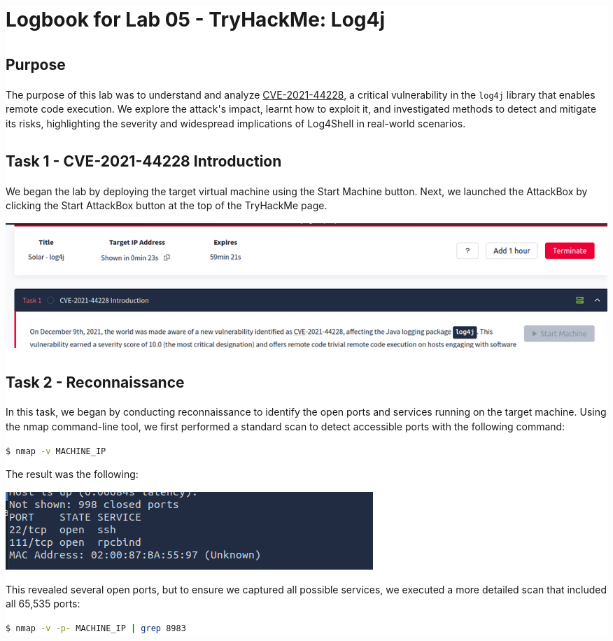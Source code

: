 # Logbook for Lab 05 - TryHackMe: Log4j

## Purpose

The purpose of this lab was to understand and analyze [CVE-2021-44228](https://cve.mitre.org/cgi-bin/cvename.cgi?name=cve-2021-44228), a critical vulnerability in the `log4j` library that enables remote code execution. We explore the attack's impact, learnt how to exploit it, and investigated methods to detect and mitigate its risks, highlighting the severity and widespread implications of Log4Shell in real-world scenarios.

## Task 1 - CVE-2021-44228 Introduction

We began the lab by deploying the target virtual machine using the Start Machine button. Next, we launched the AttackBox by clicking the Start AttackBox button at the top of the TryHackMe page.

![Task 1](./img/Lab5/Task1.png)

## Task 2 - Reconnaissance

In this task, we began by conducting reconnaissance to identify the open ports and services running on the target machine. Using the nmap command-line tool, we first performed a standard scan to detect accessible ports with the following command:

```sh
$ nmap -v MACHINE_IP
```

The result was the following:

![Task 2.1](./img/Lab5/Task2.1.png)

This revealed several open ports, but to ensure we captured all possible services, we executed a more detailed scan that included all 65,535 ports:

```sh
$ nmap -v -p- MACHINE_IP | grep 8983
```
